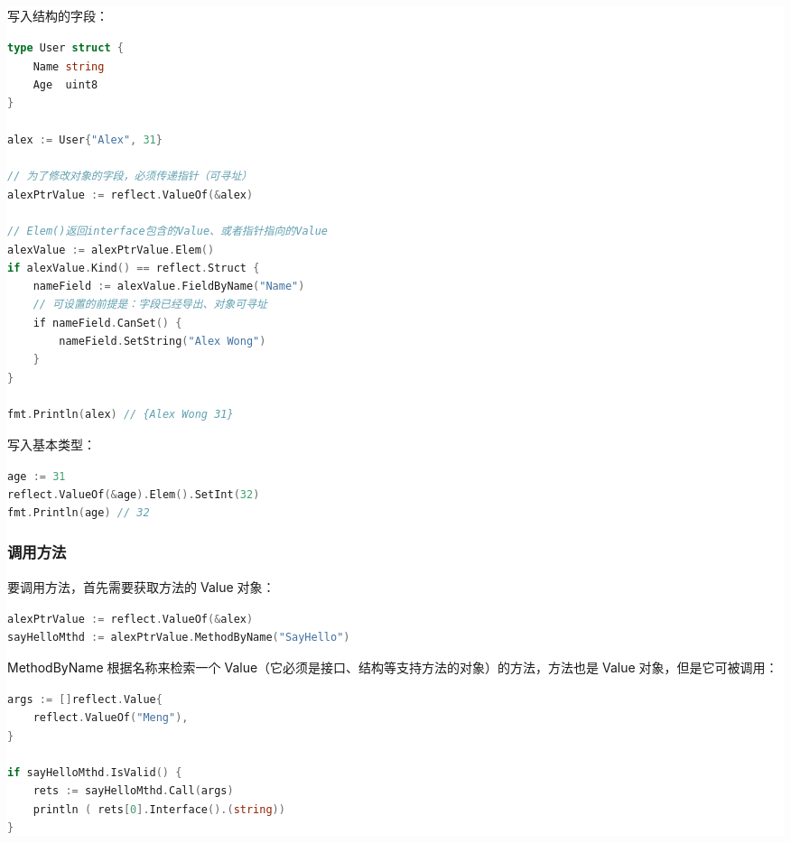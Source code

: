 写入结构的字段：

```go
type User struct {
    Name string
    Age  uint8
}
 
alex := User{"Alex", 31}
 
// 为了修改对象的字段，必须传递指针（可寻址）
alexPtrValue := reflect.ValueOf(&alex)
 
// Elem()返回interface包含的Value、或者指针指向的Value
alexValue := alexPtrValue.Elem()
if alexValue.Kind() == reflect.Struct {
    nameField := alexValue.FieldByName("Name")
    // 可设置的前提是：字段已经导出、对象可寻址
    if nameField.CanSet() {
        nameField.SetString("Alex Wong")
    }
}
 
fmt.Println(alex) // {Alex Wong 31}
```

写入基本类型：

```go
age := 31
reflect.ValueOf(&age).Elem().SetInt(32)
fmt.Println(age) // 32
```

### 调用方法

要调用方法，首先需要获取方法的 Value 对象：

```go
alexPtrValue := reflect.ValueOf(&alex)
sayHelloMthd := alexPtrValue.MethodByName("SayHello")
```

MethodByName 根据名称来检索一个 Value（它必须是接口、结构等支持方法的对象）的方法，方法也是 Value 对象，但是它可被调用：

```go
args := []reflect.Value{
    reflect.ValueOf("Meng"),
}
 
if sayHelloMthd.IsValid() {
    rets := sayHelloMthd.Call(args)
    println ( rets[0].Interface().(string))
}
```
